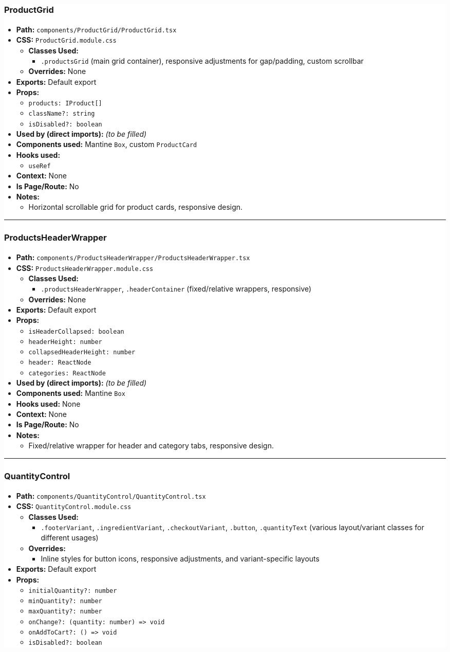 
### ProductGrid

- **Path:** `components/ProductGrid/ProductGrid.tsx`
- **CSS:** `ProductGrid.module.css`
  - **Classes Used:**
    - `.productsGrid` (main grid container), responsive adjustments for gap/padding, custom scrollbar
  - **Overrides:** None
- **Exports:** Default export
- **Props:**
  - `products: IProduct[]`
  - `className?: string`
  - `isDisabled?: boolean`
- **Used by (direct imports):** _(to be filled)_
- **Components used:** Mantine `Box`, custom `ProductCard`
- **Hooks used:**
  - `useRef`
- **Context:** None
- **Is Page/Route:** No
- **Notes:**
  - Horizontal scrollable grid for product cards, responsive design.

---

### ProductsHeaderWrapper

- **Path:** `components/ProductsHeaderWrapper/ProductsHeaderWrapper.tsx`
- **CSS:** `ProductsHeaderWrapper.module.css`
  - **Classes Used:**
    - `.productsHeaderWrapper`, `.headerContainer` (fixed/relative wrappers, responsive)
  - **Overrides:** None
- **Exports:** Default export
- **Props:**
  - `isHeaderCollapsed: boolean`
  - `headerHeight: number`
  - `collapsedHeaderHeight: number`
  - `header: ReactNode`
  - `categories: ReactNode`
- **Used by (direct imports):** _(to be filled)_
- **Components used:** Mantine `Box`
- **Hooks used:** None
- **Context:** None
- **Is Page/Route:** No
- **Notes:**
  - Fixed/relative wrapper for header and category tabs, responsive design.

---

### QuantityControl

- **Path:** `components/QuantityControl/QuantityControl.tsx`
- **CSS:** `QuantityControl.module.css`
  - **Classes Used:**
    - `.footerVariant`, `.ingredientVariant`, `.checkoutVariant`, `.button`, `.quantityText` (various layout/variant classes for different usages)
  - **Overrides:**
    - Inline styles for button icons, responsive adjustments, and variant-specific layouts
- **Exports:** Default export
- **Props:**
  - `initialQuantity?: number`
  - `minQuantity?: number`
  - `maxQuantity?: number`
  - `onChange?: (quantity: number) => void`
  - `onAddToCart?: () => void`
  - `isDisabled?: boolean`